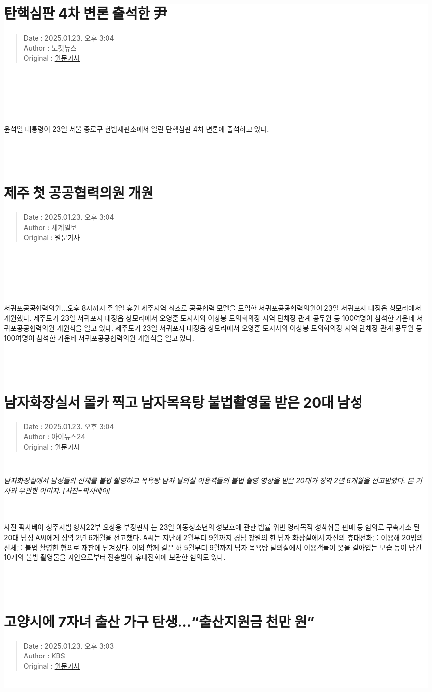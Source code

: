   
# 탄핵심판 4차 변론 출석한 尹  
  
> Date : 2025.01.23. 오후 3:04  
> Author : 노컷뉴스  
> Original : [원문기사](https://n.news.naver.com/mnews/article/079/0003985287?sid=102)  
<br/>  
  
<img alt="" class="_LAZY_LOADING _LAZY_LOADING_INIT_HIDE" src="https://imgnews.pstatic.net/image/079/2025/01/23/0003985287_001_20250123150415648.jpg?type=w860" id="img1" style="display: none;"></img>  
<br/><br/>  
  
윤석열 대통령이 23일 서울 종로구 헌법재판소에서 열린 탄핵심판 4차 변론에 출석하고 있다.  
<br/><br/><br/>  

  
# 제주 첫 공공협력의원 개원  
  
> Date : 2025.01.23. 오후 3:04  
> Author : 세계일보  
> Original : [원문기사](https://n.news.naver.com/mnews/article/022/0004005399?sid=102)  
<br/>  
  
<img alt="" class="_LAZY_LOADING _LAZY_LOADING_INIT_HIDE" src="https://imgnews.pstatic.net/image/022/2025/01/23/20250123516661_20250123150414444.jpg?type=w860" id="img1" style="display: none;"></img>  
<br/><br/>  
  
서귀포공공협력의원…오후 8시까지 주 1일 휴원 제주지역 최초로 공공협력 모델을 도입한 서귀포공공협력의원이 23일 서귀포시 대정읍 상모리에서 개원했다.
제주도가 23일 서귀포시 대정읍 상모리에서 오영훈 도지사와 이상봉 도의회의장 지역 단체장 관계 공무원 등 100여명이 참석한 가운데 서귀포공공협력의원 개원식을 열고 있다.
제주도가 23일 서귀포시 대정읍 상모리에서 오영훈 도지사와 이상봉 도의회의장 지역 단체장 관계 공무원 등 100여명이 참석한 가운데 서귀포공공협력의원 개원식을 열고 있다.  
<br/><br/><br/>  

  
# 남자화장실서 몰카 찍고 남자목욕탕 불법촬영물 받은 20대 남성  
  
> Date : 2025.01.23. 오후 3:04  
> Author : 아이뉴스24  
> Original : [원문기사](https://n.news.naver.com/mnews/article/031/0000903940?sid=102)  
<br/>  
  
<img alt="남자화장실에서 남성들의 신체를 불법 촬영하고 목욕탕 남자 탈의실 이용객들의 불법 촬영 영상을 받은 20대가 징역 2년 6개월을 선고받았다. 본 기사와 무관한 이미지. [사진=픽사베이]" class="_LAZY_LOADING _LAZY_LOADING_INIT_HIDE" src="https://imgnews.pstatic.net/image/031/2025/01/23/0000903940_001_20250123150413638.jpg?type=w860" id="img1" style="display: none;"></img><em class="img_desc">남자화장실에서 남성들의 신체를 불법 촬영하고 목욕탕 남자 탈의실 이용객들의 불법 촬영 영상을 받은 20대가 징역 2년 6개월을 선고받았다. 본 기사와 무관한 이미지. [사진=픽사베이]</em>  
<br/><br/>  
  
사진 픽사베이 청주지법 형사22부 오상용 부장판사 는 23일 아동청소년의 성보호에 관한 법률 위반 영리목적 성착취물 판매 등 혐의로 구속기소 된 20대 남성 A씨에게 징역 2년 6개월을 선고했다.
A씨는 지난해 2월부터 9월까지 경남 창원의 한 남자 화장실에서 자신의 휴대전화를 이용해 20명의 신체를 불법 촬영한 혐의로 재판에 넘겨졌다.
이와 함께 같은 해 5월부터 9월까지 남자 목욕탕 탈의실에서 이용객들이 옷을 갈아입는 모습 등이 담긴 10개의 불법 촬영물을 지인으로부터 전송받아 휴대전화에 보관한 혐의도 있다.  
<br/><br/><br/>  

  
# 고양시에 7자녀 출산 가구 탄생…“출산지원금 천만 원”  
  
> Date : 2025.01.23. 오후 3:03  
> Author : KBS  
> Original : [원문기사](https://n.news.naver.com/mnews/article/056/0011880559?sid=102)  
<br/>  
  